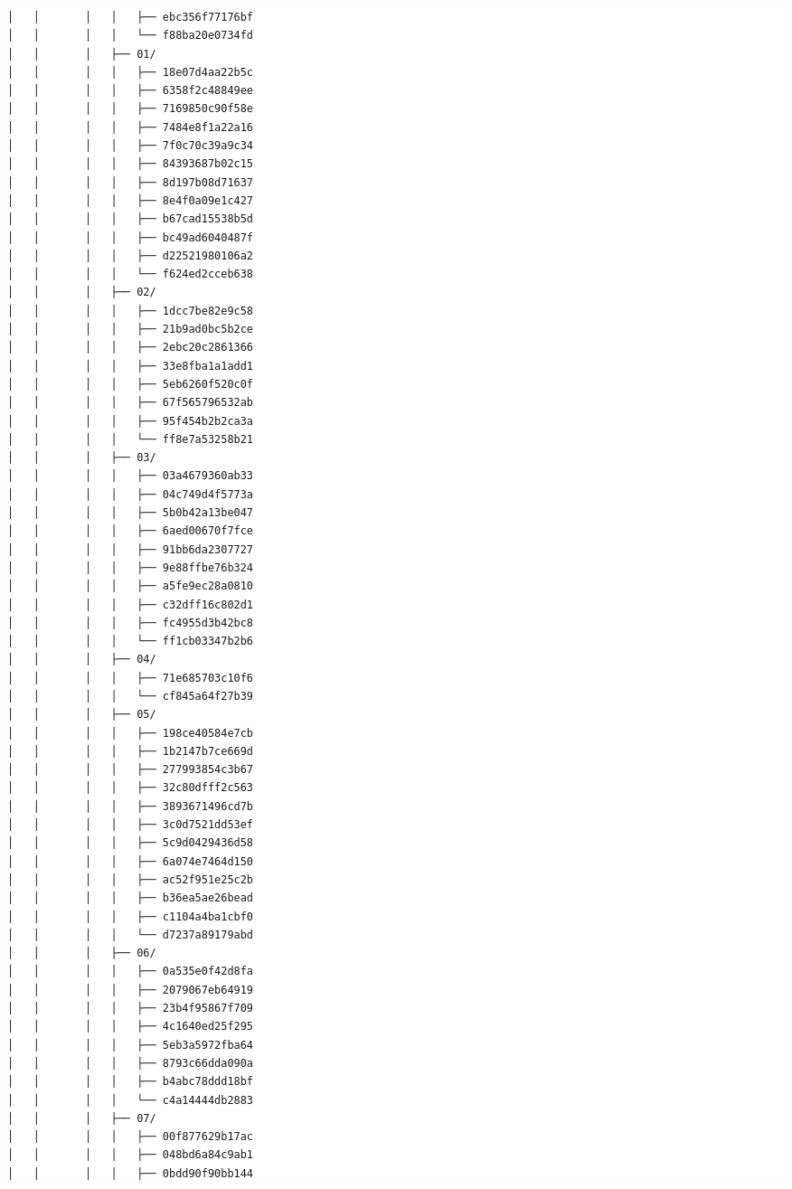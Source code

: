     │   │       │   │   ├── ebc356f77176bf
    │   │       │   │   └── f88ba20e0734fd
    │   │       │   ├── 01/
    │   │       │   │   ├── 18e07d4aa22b5c
    │   │       │   │   ├── 6358f2c48849ee
    │   │       │   │   ├── 7169850c90f58e
    │   │       │   │   ├── 7484e8f1a22a16
    │   │       │   │   ├── 7f0c70c39a9c34
    │   │       │   │   ├── 84393687b02c15
    │   │       │   │   ├── 8d197b08d71637
    │   │       │   │   ├── 8e4f0a09e1c427
    │   │       │   │   ├── b67cad15538b5d
    │   │       │   │   ├── bc49ad6040487f
    │   │       │   │   ├── d22521980106a2
    │   │       │   │   └── f624ed2cceb638
    │   │       │   ├── 02/
    │   │       │   │   ├── 1dcc7be82e9c58
    │   │       │   │   ├── 21b9ad0bc5b2ce
    │   │       │   │   ├── 2ebc20c2861366
    │   │       │   │   ├── 33e8fba1a1add1
    │   │       │   │   ├── 5eb6260f520c0f
    │   │       │   │   ├── 67f565796532ab
    │   │       │   │   ├── 95f454b2b2ca3a
    │   │       │   │   └── ff8e7a53258b21
    │   │       │   ├── 03/
    │   │       │   │   ├── 03a4679360ab33
    │   │       │   │   ├── 04c749d4f5773a
    │   │       │   │   ├── 5b0b42a13be047
    │   │       │   │   ├── 6aed00670f7fce
    │   │       │   │   ├── 91bb6da2307727
    │   │       │   │   ├── 9e88ffbe76b324
    │   │       │   │   ├── a5fe9ec28a0810
    │   │       │   │   ├── c32dff16c802d1
    │   │       │   │   ├── fc4955d3b42bc8
    │   │       │   │   └── ff1cb03347b2b6
    │   │       │   ├── 04/
    │   │       │   │   ├── 71e685703c10f6
    │   │       │   │   └── cf845a64f27b39
    │   │       │   ├── 05/
    │   │       │   │   ├── 198ce40584e7cb
    │   │       │   │   ├── 1b2147b7ce669d
    │   │       │   │   ├── 277993854c3b67
    │   │       │   │   ├── 32c80dfff2c563
    │   │       │   │   ├── 3893671496cd7b
    │   │       │   │   ├── 3c0d7521dd53ef
    │   │       │   │   ├── 5c9d0429436d58
    │   │       │   │   ├── 6a074e7464d150
    │   │       │   │   ├── ac52f951e25c2b
    │   │       │   │   ├── b36ea5ae26bead
    │   │       │   │   ├── c1104a4ba1cbf0
    │   │       │   │   └── d7237a89179abd
    │   │       │   ├── 06/
    │   │       │   │   ├── 0a535e0f42d8fa
    │   │       │   │   ├── 2079067eb64919
    │   │       │   │   ├── 23b4f95867f709
    │   │       │   │   ├── 4c1640ed25f295
    │   │       │   │   ├── 5eb3a5972fba64
    │   │       │   │   ├── 8793c66dda090a
    │   │       │   │   ├── b4abc78ddd18bf
    │   │       │   │   └── c4a14444db2883
    │   │       │   ├── 07/
    │   │       │   │   ├── 00f877629b17ac
    │   │       │   │   ├── 048bd6a84c9ab1
    │   │       │   │   ├── 0bdd90f90bb144